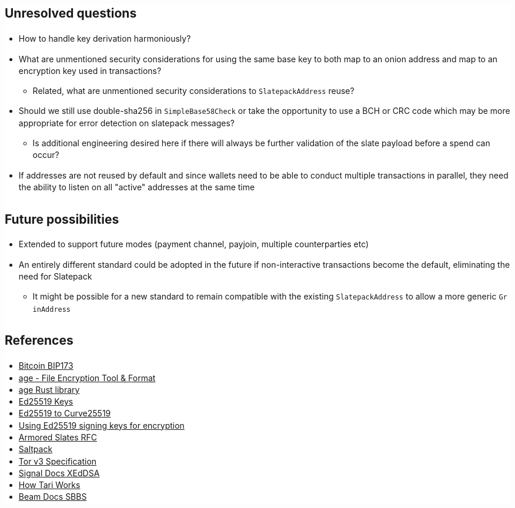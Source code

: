 ## Unresolved questions

- How to handle key derivation harmoniously?

- What are unmentioned security considerations for using the same base key to both map to an onion address and map to an encryption key used in transactions?
  - Related, what are unmentioned security considerations to `SlatepackAddress` reuse?

- Should we still use double-sha256 in `SimpleBase58Check` or take the opportunity to use a BCH or CRC code which may be more appropriate for error detection on slatepack messages?
  - Is additional engineering desired here if there will always be further validation of the slate payload before a spend can occur?

- If addresses are not reused by default and since wallets need to be able to conduct multiple transactions in parallel, they need the ability to listen on all "active" addresses at the same time

## Future possibilities

- Extended to support future modes (payment channel, payjoin, multiple counterparties etc)

- An entirely different standard could be adopted in the future if non-interactive transactions become the default, eliminating the need for Slatepack
  - It might be possible for a new standard to remain compatible with the existing `SlatepackAddress` to allow a more generic `GrinAddress`

## References

- [Bitcoin BIP173](https://en.bitcoin.it/wiki/BIP_0173)
- [age - File Encryption Tool & Format](https://docs.google.com/document/d/11yHom20CrsuX8KQJXBBw04s80Unjv8zCg_A7sPAX_9Y/preview#)
- [age Rust library](https://github.com/str4d/rage/blob/master/age)
- [Ed25519 Keys](https://blog.mozilla.org/warner/2011/11/29/ed25519-keys/)
- [Ed25519 to Curve25519](https://libsodium.gitbook.io/doc/advanced/ed25519-curve25519)
- [Using Ed25519 signing keys for encryption](https://blog.filippo.io/using-ed25519-keys-for-encryption/)
- [Armored Slates RFC](https://github.com/mimblewimble/grin-rfcs/pull/53)
- [Saltpack](https://saltpack.org)
- [Tor v3 Specification](https://gitweb.torproject.org/torspec.git/tree/rend-spec-v3.txt)
- [Signal Docs XEdDSA](https://signal.org/docs/specifications/xeddsa/)
- [How Tari Works](https://www.tari.com/lessons/02_how_tari_works.html)
- [Beam Docs SBBS](https://github.com/BeamMW/beam/wiki/Secure-bulletin-board-system-(SBBS))
